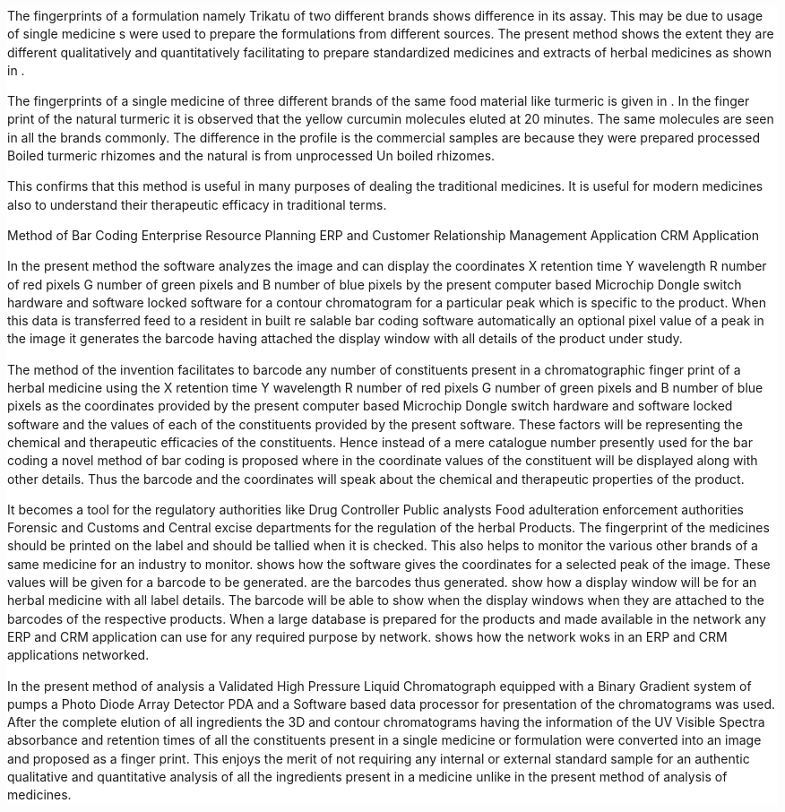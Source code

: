 The fingerprints of a formulation namely Trikatu of two different brands shows difference in its assay. This may be due to usage of single medicine s were used to prepare the formulations from different sources. The present method shows the extent they are different qualitatively and quantitatively facilitating to prepare standardized medicines and extracts of herbal medicines as shown in .

The fingerprints of a single medicine of three different brands of the same food material like turmeric is given in . In the finger print of the natural turmeric it is observed that the yellow curcumin molecules eluted at 20 minutes. The same molecules are seen in all the brands commonly. The difference in the profile is the commercial samples are because they were prepared processed Boiled turmeric rhizomes and the natural is from unprocessed Un boiled rhizomes.

This confirms that this method is useful in many purposes of dealing the traditional medicines. It is useful for modern medicines also to understand their therapeutic efficacy in traditional terms.

Method of Bar Coding Enterprise Resource Planning ERP and Customer Relationship Management Application CRM Application

In the present method the software analyzes the image and can display the coordinates X retention time Y wavelength R number of red pixels G number of green pixels and B number of blue pixels by the present computer based Microchip Dongle switch hardware and software locked software for a contour chromatogram for a particular peak which is specific to the product. When this data is transferred feed to a resident in built re salable bar coding software automatically an optional pixel value of a peak in the image it generates the barcode having attached the display window with all details of the product under study.

The method of the invention facilitates to barcode any number of constituents present in a chromatographic finger print of a herbal medicine using the X retention time Y wavelength R number of red pixels G number of green pixels and B number of blue pixels as the coordinates provided by the present computer based Microchip Dongle switch hardware and software locked software and the values of each of the constituents provided by the present software. These factors will be representing the chemical and therapeutic efficacies of the constituents. Hence instead of a mere catalogue number presently used for the bar coding a novel method of bar coding is proposed where in the coordinate values of the constituent will be displayed along with other details. Thus the barcode and the coordinates will speak about the chemical and therapeutic properties of the product.

It becomes a tool for the regulatory authorities like Drug Controller Public analysts Food adulteration enforcement authorities Forensic and Customs and Central excise departments for the regulation of the herbal Products. The fingerprint of the medicines should be printed on the label and should be tallied when it is checked. This also helps to monitor the various other brands of a same medicine for an industry to monitor. shows how the software gives the coordinates for a selected peak of the image. These values will be given for a barcode to be generated. are the barcodes thus generated. show how a display window will be for an herbal medicine with all label details. The barcode will be able to show when the display windows when they are attached to the barcodes of the respective products. When a large database is prepared for the products and made available in the network any ERP and CRM application can use for any required purpose by network. shows how the network woks in an ERP and CRM applications networked.

In the present method of analysis a Validated High Pressure Liquid Chromatograph equipped with a Binary Gradient system of pumps a Photo Diode Array Detector PDA and a Software based data processor for presentation of the chromatograms was used. After the complete elution of all ingredients the 3D and contour chromatograms having the information of the UV Visible Spectra absorbance and retention times of all the constituents present in a single medicine or formulation were converted into an image and proposed as a finger print. This enjoys the merit of not requiring any internal or external standard sample for an authentic qualitative and quantitative analysis of all the ingredients present in a medicine unlike in the present method of analysis of medicines.
